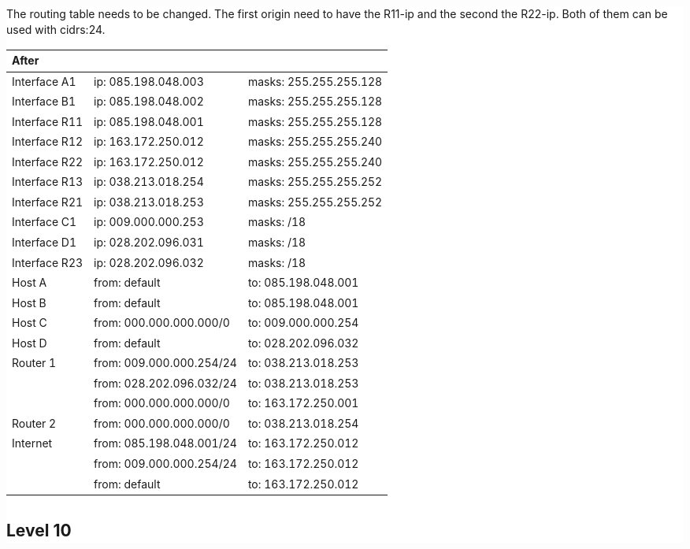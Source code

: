 The routing table needs to be changed. The first origin need to have the R11-ip and the second the R22-ip. Both of them can be used
with cidrs:24.

| After         |                          |                        |
|:------------- |:------------------------ |:---------------------- |
| Interface A1  | ip:   085.198.048.003    | masks: 255.255.255.128 |
| Interface B1  | ip:   085.198.048.002    | masks: 255.255.255.128 |
| Interface R11 | ip:   085.198.048.001    | masks: 255.255.255.128 |
| Interface R12 | ip:   163.172.250.012    | masks: 255.255.255.240 |
| Interface R22 | ip:   163.172.250.012    | masks: 255.255.255.240 |
| Interface R13 | ip:   038.213.018.254    | masks: 255.255.255.252 |
| Interface R21 | ip:   038.213.018.253    | masks: 255.255.255.252 |
| Interface C1  | ip:   009.000.000.253    | masks: /18             |
| Interface D1  | ip:   028.202.096.031    | masks: /18             |
| Interface R23 | ip:   028.202.096.032    | masks: /18             |
| Host A        | from: default            | to:    085.198.048.001 |
| Host B        | from: default            | to:    085.198.048.001 |
| Host C        | from: 000.000.000.000/0  | to:    009.000.000.254 |
| Host D        | from: default            | to:    028.202.096.032 |
| Router 1      | from: 009.000.000.254/24 | to:    038.213.018.253 |
|               | from: 028.202.096.032/24 | to:    038.213.018.253 |
|               | from: 000.000.000.000/0  | to:    163.172.250.001 |
| Router 2      | from: 000.000.000.000/0  | to:    038.213.018.254 |
| Internet      | from: 085.198.048.001/24 | to:    163.172.250.012 |
|               | from: 009.000.000.254/24 | to:    163.172.250.012 |
|               | from: default            | to:    163.172.250.012 |

## Level 10
